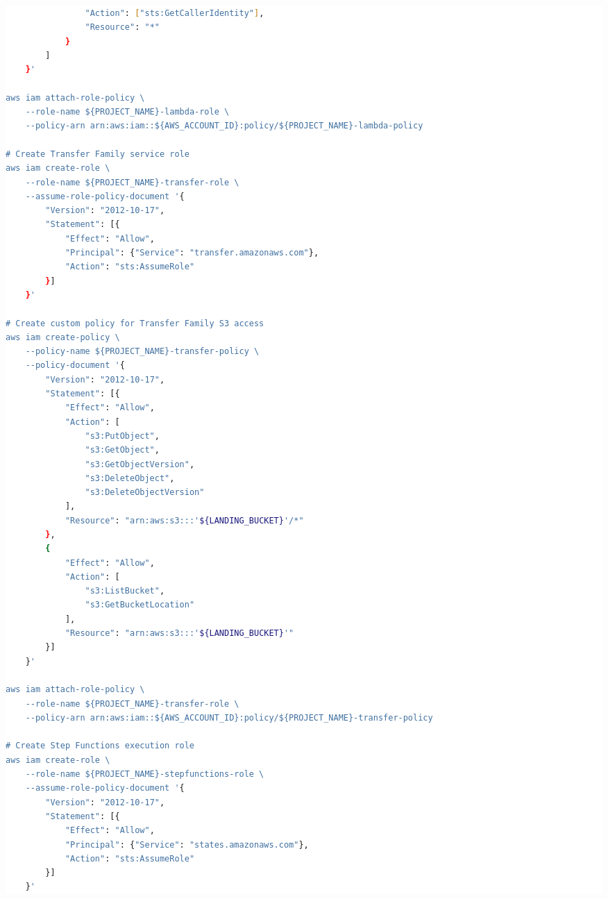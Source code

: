    ```bash
                   "Action": ["sts:GetCallerIdentity"],
                   "Resource": "*"
               }
           ]
       }'
   
   aws iam attach-role-policy \
       --role-name ${PROJECT_NAME}-lambda-role \
       --policy-arn arn:aws:iam::${AWS_ACCOUNT_ID}:policy/${PROJECT_NAME}-lambda-policy
   
   # Create Transfer Family service role
   aws iam create-role \
       --role-name ${PROJECT_NAME}-transfer-role \
       --assume-role-policy-document '{
           "Version": "2012-10-17",
           "Statement": [{
               "Effect": "Allow",
               "Principal": {"Service": "transfer.amazonaws.com"},
               "Action": "sts:AssumeRole"
           }]
       }'
   
   # Create custom policy for Transfer Family S3 access
   aws iam create-policy \
       --policy-name ${PROJECT_NAME}-transfer-policy \
       --policy-document '{
           "Version": "2012-10-17",
           "Statement": [{
               "Effect": "Allow",
               "Action": [
                   "s3:PutObject",
                   "s3:GetObject",
                   "s3:GetObjectVersion",
                   "s3:DeleteObject",
                   "s3:DeleteObjectVersion"
               ],
               "Resource": "arn:aws:s3:::'${LANDING_BUCKET}'/*"
           },
           {
               "Effect": "Allow",
               "Action": [
                   "s3:ListBucket",
                   "s3:GetBucketLocation"
               ],
               "Resource": "arn:aws:s3:::'${LANDING_BUCKET}'"
           }]
       }'
   
   aws iam attach-role-policy \
       --role-name ${PROJECT_NAME}-transfer-role \
       --policy-arn arn:aws:iam::${AWS_ACCOUNT_ID}:policy/${PROJECT_NAME}-transfer-policy
   
   # Create Step Functions execution role
   aws iam create-role \
       --role-name ${PROJECT_NAME}-stepfunctions-role \
       --assume-role-policy-document '{
           "Version": "2012-10-17",
           "Statement": [{
               "Effect": "Allow",
               "Principal": {"Service": "states.amazonaws.com"},
               "Action": "sts:AssumeRole"
           }]
       }'
   ```